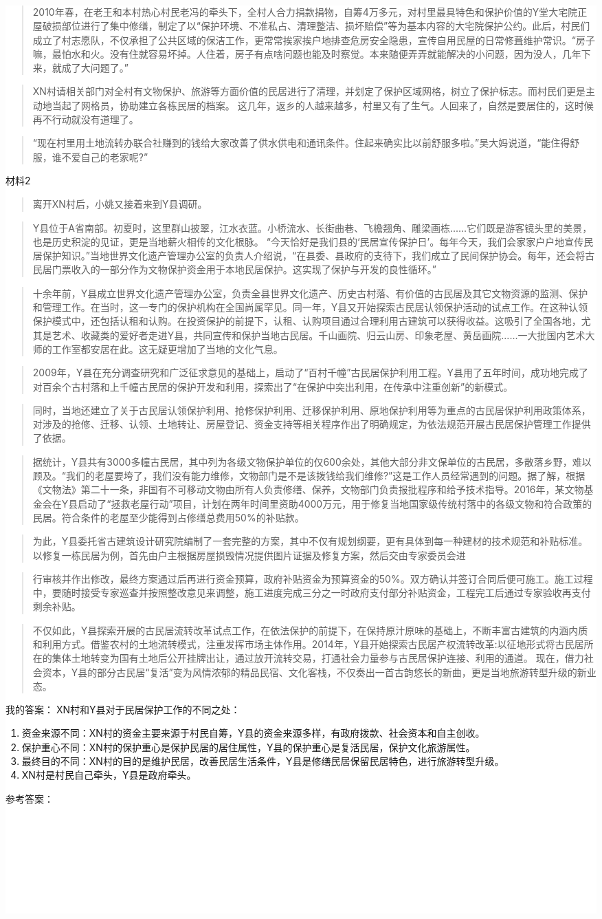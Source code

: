 >2010年春，在老王和本村热心村民老冯的牵头下，全村人合力捐款捐物，自筹4万多元，对村里最具特色和保护价值的Y堂大宅院正屋破损部位进行了集中修缮，制定了以“保护环境、不准私占、清理整洁、损坏赔偿”等为基本内容的大宅院保护公约。此后，村民们成立了村志愿队，不仅承担了公共区域的保洁工作，更常常挨家挨户地排查危房安全隐患，宣传自用民屋的日常修葺维护常识。“房子嘛，最怕水和火。没有住就容易坏掉。人住着，房子有点啥问题也能及时察觉。本来随便弄弄就能解决的小问题，因为没人，几年下来，就成了大问题了。”

>XN村请相关部门对全村有文物保护、旅游等方面价值的民居进行了清理，并划定了保护区域网格，树立了保护标志。而村民们更是主动地当起了网格员，协助建立各栋民居的档案。
这几年，返乡的人越来越多，村里又有了生气。人回来了，自然是要居住的，这时候再不行动就没有道理了。

>“现在村里用土地流转办联合社赚到的钱给大家改善了供水供电和通讯条件。住起来确实比以前舒服多啦。”吴大妈说道，“能住得舒服，谁不爱自己的老家呢?”

材料2
>离开XN村后，小姚又接着来到Y县调研。

>Y县位于A省南部。初夏时，这里群山披翠，江水衣蓝。小桥流水、长街曲巷、飞檐翘角、雕梁画栋......它们既是游客镜头里的美景，也是历史积淀的见证，更是当地薪火相传的文化根脉。
“今天恰好是我们县的‘民居宣传保护日’。每年今天，我们会家家户户地宣传民居保护知识。”当地世界文化遗产管理办公室的负责人介绍说，“在县委、县政府的支待下，我们成立了民间保护协会。每年，还会将古民居门票收入的一部分作为文物保护资金用于本地民居保护。这实现了保护与开发的良性循环。”

>十余年前，Y县成立世界文化遗产管理办公室，负责全县世界文化遗产、历史古村落、有价值的古民居及其它文物资源的监测、保护和管理工作。在当时，这一专门的保护机构在全国尚属罕见。同一年，Y县又开始探索古民居认领保护活动的试点工作。在这种认领保护模式中，还包括认租和认购。在投资保护的前提下，认租、认购项目通过合理利用古建筑可以获得收益。这吸引了全国各地，尤其是艺术、收藏类的爱好者走进Y县，共同宣传和保护当地古民居。千山画院、归云山房、印象老屋、黄岳画院......一大批国内艺术大师的工作室都安居在此。这无疑更增加了当地的文化气息。

>2009年，Y县在充分调查研究和广泛征求意见的基础上，启动了“百村千幢”古民居保护利用工程。Y县用了五年时间，成功地完成了对百余个古村落和上千幢古民居的保护开发和利用，探索出了“在保护中突出利用，在传承中注重创新”的新模式。

>同时，当地还建立了关于古民居认领保护利用、抢修保护利用、迁移保护利用、原地保护利用等为重点的古民居保护利用政策体系，对涉及的抢修、迁移、认领、土地转让、房屋登记、资金支持等相关程序作出了明确规定，为依法规范开展古民居保护管理工作提供了依据。

>据统计，Y县共有3000多幢古民居，其中列为各级文物保护单位的仅600余处，其他大部分非文保单位的古民居，多散落乡野，难以顾及。“我们的老屋要垮了，我们没有能力维修，文物部门是不是该拨钱给我们维修?”这是工作人员经常遇到的问题。据了解，根据《文物法》第二十一条，非国有不可移动文物由所有人负责修缮、保养，文物部门负责报批程序和给予技术指导。2016年，某文物基金会在Y县启动了“拯救老屋行动”项目，计划在两年时间里资助4000万元，用于修复当地国家级传统村落中的各级文物和符合政策的民居。符合条件的老屋至少能得到占修缮总费用50%的补贴款。

>为此，Y县委托省古建筑设计研究院编制了一套完整的方案，其中不仅有规划纲要，更有具体到每一种建材的技术规范和补贴标准。以修复一栋民居为例，首先由户主根据房屋损毁情况提供图片证据及修复方案，然后交由专家委员会进

>行审核并作出修改，最终方案通过后再进行资金预算，政府补贴资金为预算资金的50%。双方确认并签订合同后便可施工。施工过程中，要随时接受专家巡查并按照整改意见来调整，施工进度完成三分之一时政府支付部分补贴资金，工程完工后通过专家验收再支付剩余补贴。

>不仅如此，Y县探索开展的古民居流转改革试点工作，在依法保护的前提下，在保持原汁原味的基础上，不断丰富古建筑的内涵内质和利用方式。借鉴农村的土地流转模式，注重发挥市场主体作用。2014年，Y县开始探索古民居产权流转改革:以征地形式将古民居所在的集体土地转变为国有土地后公开挂牌出让，通过放开流转交易，打通社会力量参与古民居保护连接、利用的通道。
现在，借力社会资本，Y县的部分古民居“复活”变为风情浓郁的精品民宿、文化客栈，不仅奏出一首古韵悠长的新曲，更是当地旅游转型升级的新业态。

我的答案：
XN村和Y县对于民居保护工作的不同之处：
1. 资金来源不同：XN村的资金主要来源于村民自筹，Y县的资金来源多样，有政府拨款、社会资本和自主创收。
2. 保护重心不同：XN村的保护重心是保护民居的居住属性，Y县的保护重心是复活民居，保护文化旅游属性。
3. 最终目的不同：XN村的目的是维护民居，改善民居生活条件，Y县是修缮民居保留民居特色，进行旅游转型升级。
4. XN村是村民自己牵头，Y县是政府牵头。

参考答案：
<font color=white>
两地民居保护工作有四个方面的不同：
1. 保护主体不同：XN村：村支书和热心村民牵头，村民成立村志愿队当网格员。Y县：成立世界文化遗产管理办公室及民间保护协会，吸引爱好者共同宣传保护。
2. 资金来源不同：XN村：村民自筹，土地流转办联合社利润。Y县：古民居门票收入，文物基金补贴，政府补贴，社会资本。
3. 保护方式不同：XN村：集中修缮，制定公约，清理公共区域，排查危房安全隐患，宣传民屋日常修缮维护常识。清理有价值的民居，划定保护区和网格，建立民居档案。Y县：设立’民居宣传保护日‘宣传保护知识，启动”百村千幢“古民居保护利用工程，建立古民居保护利用政策体系，开展古民居流转改革试点工作。
4. 保护模式不同：XN村：在保护的同事突出改善人居环境。Y县：探索出了”在保护中突出利用，在传承中注重创新“的新模式。
</font>
